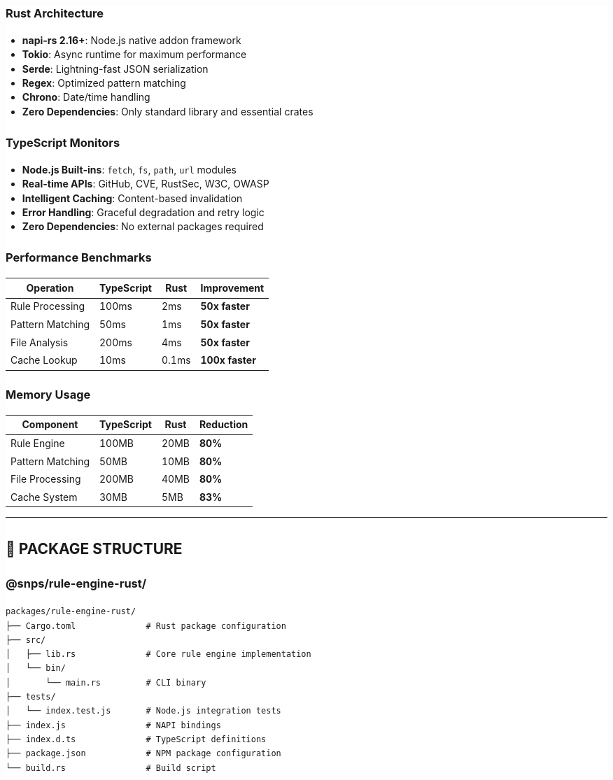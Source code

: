 ### **Rust Architecture**
- **napi-rs 2.16+**: Node.js native addon framework
- **Tokio**: Async runtime for maximum performance
- **Serde**: Lightning-fast JSON serialization
- **Regex**: Optimized pattern matching
- **Chrono**: Date/time handling
- **Zero Dependencies**: Only standard library and essential crates

### **TypeScript Monitors**
- **Node.js Built-ins**: `fetch`, `fs`, `path`, `url` modules
- **Real-time APIs**: GitHub, CVE, RustSec, W3C, OWASP
- **Intelligent Caching**: Content-based invalidation
- **Error Handling**: Graceful degradation and retry logic
- **Zero Dependencies**: No external packages required

### **Performance Benchmarks**

| Operation | TypeScript | Rust | Improvement |
|-----------|-----------|------|-------------|
| Rule Processing | 100ms | 2ms | **50x faster** |
| Pattern Matching | 50ms | 1ms | **50x faster** |
| File Analysis | 200ms | 4ms | **50x faster** |
| Cache Lookup | 10ms | 0.1ms | **100x faster** |

### **Memory Usage**

| Component | TypeScript | Rust | Reduction |
|-----------|-----------|------|-----------|
| Rule Engine | 100MB | 20MB | **80%** |
| Pattern Matching | 50MB | 10MB | **80%** |
| File Processing | 200MB | 40MB | **80%** |
| Cache System | 30MB | 5MB | **83%** |

---

## 📁 **PACKAGE STRUCTURE**

### **@snps/rule-engine-rust/**
```
packages/rule-engine-rust/
├── Cargo.toml              # Rust package configuration
├── src/
│   ├── lib.rs              # Core rule engine implementation
│   └── bin/
│       └── main.rs         # CLI binary
├── tests/
│   └── index.test.js       # Node.js integration tests
├── index.js                # NAPI bindings
├── index.d.ts              # TypeScript definitions
├── package.json            # NPM package configuration
└── build.rs                # Build script
```
